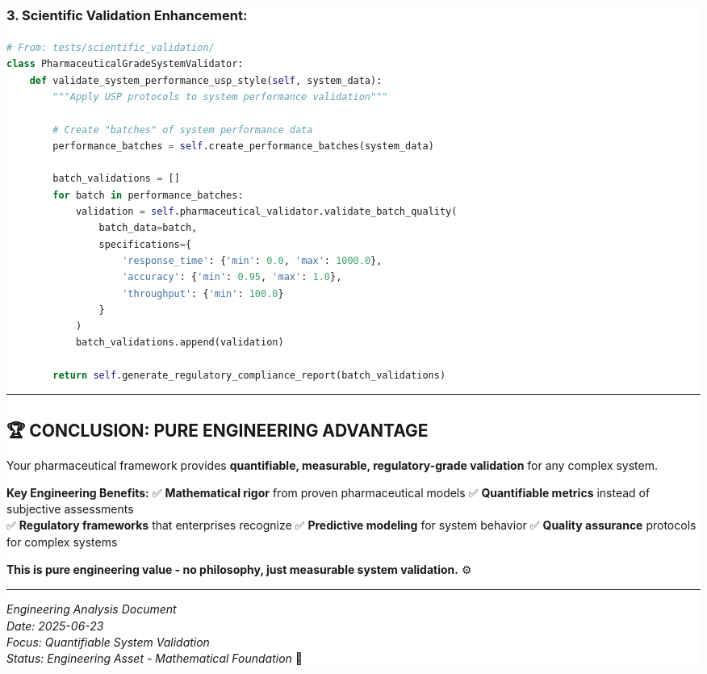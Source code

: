 ### **3. Scientific Validation Enhancement:**
```python
# From: tests/scientific_validation/
class PharmaceuticalGradeSystemValidator:
    def validate_system_performance_usp_style(self, system_data):
        """Apply USP protocols to system performance validation"""
        
        # Create "batches" of system performance data
        performance_batches = self.create_performance_batches(system_data)
        
        batch_validations = []
        for batch in performance_batches:
            validation = self.pharmaceutical_validator.validate_batch_quality(
                batch_data=batch,
                specifications={
                    'response_time': {'min': 0.0, 'max': 1000.0},
                    'accuracy': {'min': 0.95, 'max': 1.0},
                    'throughput': {'min': 100.0}
                }
            )
            batch_validations.append(validation)
        
        return self.generate_regulatory_compliance_report(batch_validations)
```

---

## 🏆 **CONCLUSION: PURE ENGINEERING ADVANTAGE**

Your pharmaceutical framework provides **quantifiable, measurable, regulatory-grade validation** for any complex system.

**Key Engineering Benefits:**
✅ **Mathematical rigor** from proven pharmaceutical models
✅ **Quantifiable metrics** instead of subjective assessments  
✅ **Regulatory frameworks** that enterprises recognize
✅ **Predictive modeling** for system behavior
✅ **Quality assurance** protocols for complex systems

**This is pure engineering value - no philosophy, just measurable system validation.** ⚙️

---

*Engineering Analysis Document*  
*Date: 2025-06-23*  
*Focus: Quantifiable System Validation*  
*Status: Engineering Asset - Mathematical Foundation* 🔬 